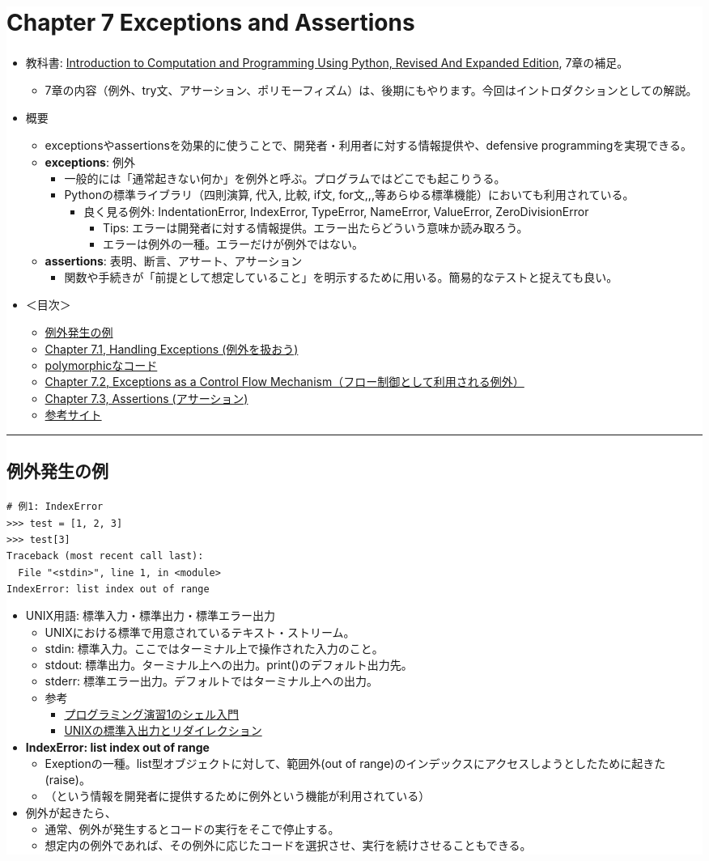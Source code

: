# Chapter 7 Exceptions and Assertions
- 教科書: [Introduction to Computation and Programming Using Python, Revised And Expanded Edition](https://mitpress.mit.edu/books/introduction-computation-and-programming-using-python-0), 7章の補足。
  - 7章の内容（例外、try文、アサーション、ポリモーフィズム）は、後期にもやります。今回はイントロダクションとしての解説。
- 概要
  - exceptionsやassertionsを効果的に使うことで、開発者・利用者に対する情報提供や、defensive programmingを実現できる。
  - **exceptions**: 例外
    - 一般的には「通常起きない何か」を例外と呼ぶ。プログラムではどこでも起こりうる。
    - Pythonの標準ライブラリ（四則演算, 代入, 比較, if文, for文,,,等あらゆる標準機能）においても利用されている。
      - 良く見る例外: IndentationError, IndexError, TypeError, NameError, ValueError, ZeroDivisionError
        - Tips: エラーは開発者に対する情報提供。エラー出たらどういう意味か読み取ろう。
        - エラーは例外の一種。エラーだけが例外ではない。
  - **assertions**: 表明、断言、アサート、アサーション
    - 関数や手続きが「前提として想定していること」を明示するために用いる。簡易的なテストと捉えても良い。

- ＜目次＞
  - <a href="#example">例外発生の例</a>
  - <a href="#chap7.1">Chapter 7.1, Handling Exceptions (例外を扱おう)</a>
  - <a href="#polymorphic">polymorphicなコード</a>
  - <a href="#chap7.2">Chapter 7.2, Exceptions as a Control Flow Mechanism（フロー制御として利用される例外）</a>
  - <a href="#chap7.3">Chapter 7.3, Assertions (アサーション)</a>
  - <a href="#ref">参考サイト</a>

<hr>

## <a name="example">例外発生の例</a>
```
# 例1: IndexError
>>> test = [1, 2, 3]
>>> test[3]
Traceback (most recent call last):
  File "<stdin>", line 1, in <module>
IndexError: list index out of range
```

- UNIX用語: 標準入力・標準出力・標準エラー出力
  - UNIXにおける標準で用意されているテキスト・ストリーム。
  - stdin: 標準入力。ここではターミナル上で操作された入力のこと。
  - stdout: 標準出力。ターミナル上への出力。print()のデフォルト出力先。
  - stderr: 標準エラー出力。デフォルトではターミナル上への出力。
  - 参考
    - [プログラミング演習1のシェル入門](https://ie.u-ryukyu.ac.jp/~koji/pw/index.php?cmd=read&page=プログラミング演習I%2F17%2F第4回)
    - [UNIXの標準入出力とリダイレクション](http://www.rsch.tuis.ac.jp/~ohmi/literacy/stdio.html)
- **IndexError: list index out of range**
  - Exeptionの一種。list型オブジェクトに対して、範囲外(out of range)のインデックスにアクセスしようとしたために起きた(raise)。
  - （という情報を開発者に提供するために例外という機能が利用されている）
- 例外が起きたら、
  - 通常、例外が発生するとコードの実行をそこで停止する。
  - 想定内の例外であれば、その例外に応じたコードを選択させ、実行を続けさせることもできる。
